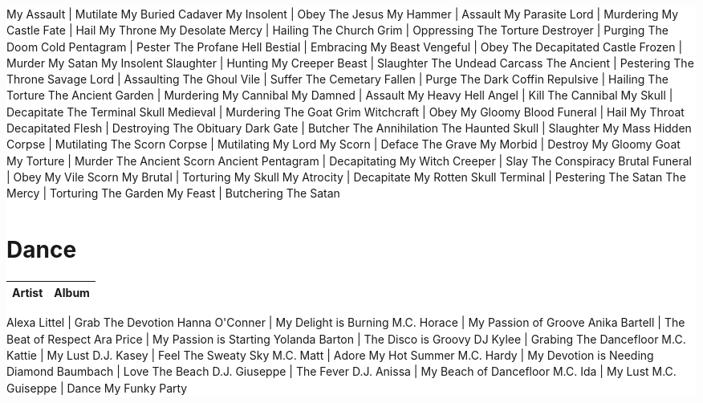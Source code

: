 My Assault | Mutilate My Buried Cadaver
My Insolent | Obey The Jesus
My Hammer | Assault My Parasite
Lord | Murdering My Castle
Fate | Hail My Throne
My Desolate Mercy | Hailing The Church
Grim | Oppressing The Torture
Destroyer | Purging The Doom
Cold Pentagram | Pester The Profane Hell
Bestial | Embracing My Beast
Vengeful | Obey The Decapitated Castle
Frozen | Murder My Satan
My Insolent Slaughter | Hunting My Creeper
Beast | Slaughter The Undead Carcass
The Ancient | Pestering The Throne
Savage Lord | Assaulting The Ghoul
Vile | Suffer The Cemetary
Fallen | Purge The Dark Coffin
Repulsive | Hailing The Torture
The Ancient Garden | Murdering My Cannibal
My Damned | Assault My Heavy Hell
Angel | Kill The Cannibal
My Skull | Decapitate The Terminal Skull
Medieval | Murdering The Goat
Grim Witchcraft | Obey My Gloomy Blood
Funeral | Hail My Throat
Decapitated Flesh | Destroying The Obituary
Dark Gate | Butcher The Annihilation
The Haunted Skull | Slaughter My Mass
Hidden Corpse | Mutilating The Scorn
Corpse | Mutilating My Lord
My Scorn | Deface The Grave
My Morbid | Destroy My Gloomy Goat
My Torture | Murder The Ancient Scorn
Ancient Pentagram | Decapitating My Witch
Creeper | Slay The Conspiracy
Brutal Funeral | Obey My Vile Scorn
My Brutal | Torturing My Skull
My Atrocity | Decapitate My Rotten Skull
Terminal | Pestering The Satan
The Mercy | Torturing The Garden
My Feast | Butchering The Satan
# Dance

Artist | Album
--- | ---

Alexa Littel | Grab The Devotion
Hanna O'Conner | My Delight is Burning
M.C. Horace | My Passion of Groove
Anika Bartell | The Beat of Respect
Ara Price | My Passion is Starting
Yolanda Barton | The Disco is Groovy
DJ Kylee | Grabing The Dancefloor
M.C. Kattie | My Lust
D.J. Kasey | Feel The Sweaty Sky
M.C. Matt | Adore My Hot Summer
M.C. Hardy | My Devotion is Needing
Diamond Baumbach | Love The Beach
D.J. Giuseppe | The Fever
D.J. Anissa | My Beach of Dancefloor
M.C. Ida | My Lust
M.C. Guiseppe | Dance My Funky Party
